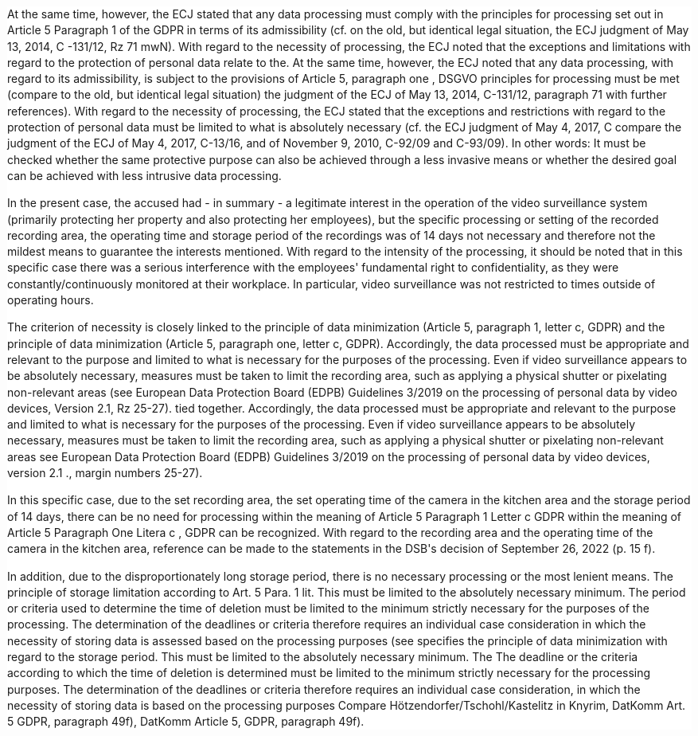 At the same time, however, the ECJ stated that any data processing must comply with the principles for processing set out in Article 5 Paragraph 1 of the GDPR in terms of its admissibility (cf. on the old, but identical legal situation, the ECJ judgment of May 13, 2014, C -131/12, Rz 71 mwN). With regard to the necessity of processing, the ECJ noted that the exceptions and limitations with regard to the protection of personal data relate to the. At the same time, however, the ECJ noted that any data processing, with regard to its admissibility, is subject to the provisions of Article 5, paragraph one , DSGVO principles for processing must be met (compare to the old, but identical legal situation) the judgment of the ECJ of May 13, 2014, C-131/12, paragraph 71 with further references). With regard to the necessity of processing, the ECJ stated that the exceptions and restrictions with regard to the protection of personal data must be limited to what is absolutely necessary (cf. the ECJ judgment of May 4, 2017, C compare the judgment of the ECJ of May 4, 2017, C-13/16, and of November 9, 2010, C-92/09 and C-93/09). In other words: It must be checked whether the same protective purpose can also be achieved through a less invasive means or whether the desired goal can be achieved with less intrusive data processing.

In the present case, the accused had - in summary - a legitimate interest in the operation of the video surveillance system (primarily protecting her property and also protecting her employees), but the specific processing or setting of the recorded recording area, the operating time and storage period of the recordings was of 14 days not necessary and therefore not the mildest means to guarantee the interests mentioned. With regard to the intensity of the processing, it should be noted that in this specific case there was a serious interference with the employees' fundamental right to confidentiality, as they were constantly/continuously monitored at their workplace. In particular, video surveillance was not restricted to times outside of operating hours.

The criterion of necessity is closely linked to the principle of data minimization (Article 5, paragraph 1, letter c, GDPR) and the principle of data minimization (Article 5, paragraph one, letter c, GDPR). Accordingly, the data processed must be appropriate and relevant to the purpose and limited to what is necessary for the purposes of the processing. Even if video surveillance appears to be absolutely necessary, measures must be taken to limit the recording area, such as applying a physical shutter or pixelating non-relevant areas (see European Data Protection Board (EDPB) Guidelines 3/2019 on the processing of personal data by video devices, Version 2.1, Rz 25-27). tied together. Accordingly, the data processed must be appropriate and relevant to the purpose and limited to what is necessary for the purposes of the processing. Even if video surveillance appears to be absolutely necessary, measures must be taken to limit the recording area, such as applying a physical shutter or pixelating non-relevant areas see European Data Protection Board (EDPB) Guidelines 3/2019 on the processing of personal data by video devices, version 2.1 ., margin numbers 25-27).

In this specific case, due to the set recording area, the set operating time of the camera in the kitchen area and the storage period of 14 days, there can be no need for processing within the meaning of Article 5 Paragraph 1 Letter c GDPR within the meaning of Article 5 Paragraph One Litera c , GDPR can be recognized. With regard to the recording area and the operating time of the camera in the kitchen area, reference can be made to the statements in the DSB's decision of September 26, 2022 (p. 15 f).

In addition, due to the disproportionately long storage period, there is no necessary processing or the most lenient means. The principle of storage limitation according to Art. 5 Para. 1 lit. This must be limited to the absolutely necessary minimum. The period or criteria used to determine the time of deletion must be limited to the minimum strictly necessary for the purposes of the processing. The determination of the deadlines or criteria therefore requires an individual case consideration in which the necessity of storing data is assessed based on the processing purposes (see specifies the principle of data minimization with regard to the storage period. This must be limited to the absolutely necessary minimum. The The deadline or the criteria according to which the time of deletion is determined must be limited to the minimum strictly necessary for the processing purposes. The determination of the deadlines or criteria therefore requires an individual case consideration, in which the necessity of storing data is based on the processing purposes Compare Hötzendorfer/Tschohl/Kastelitz in Knyrim, DatKomm Art. 5 GDPR, paragraph 49f), DatKomm Article 5, GDPR, paragraph 49f).

